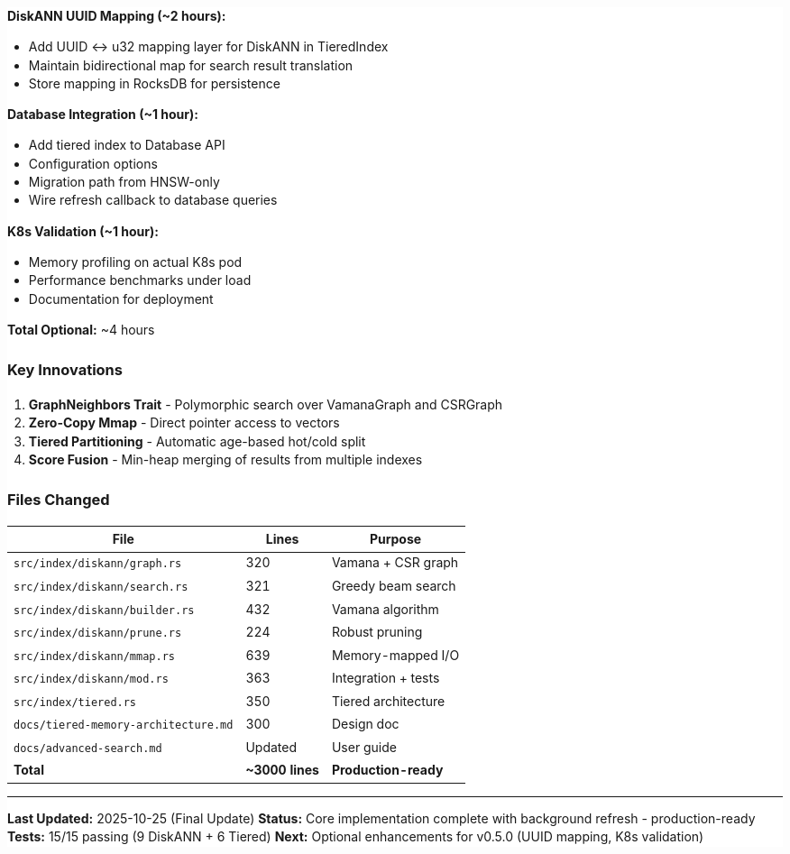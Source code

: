 **DiskANN UUID Mapping (~2 hours):**
- Add UUID ↔ u32 mapping layer for DiskANN in TieredIndex
- Maintain bidirectional map for search result translation
- Store mapping in RocksDB for persistence

**Database Integration (~1 hour):**
- Add tiered index to Database API
- Configuration options
- Migration path from HNSW-only
- Wire refresh callback to database queries

**K8s Validation (~1 hour):**
- Memory profiling on actual K8s pod
- Performance benchmarks under load
- Documentation for deployment

**Total Optional:** ~4 hours

### Key Innovations

1. **GraphNeighbors Trait** - Polymorphic search over VamanaGraph and CSRGraph
2. **Zero-Copy Mmap** - Direct pointer access to vectors
3. **Tiered Partitioning** - Automatic age-based hot/cold split
4. **Score Fusion** - Min-heap merging of results from multiple indexes

### Files Changed

| File | Lines | Purpose |
|------|-------|---------|
| `src/index/diskann/graph.rs` | 320 | Vamana + CSR graph |
| `src/index/diskann/search.rs` | 321 | Greedy beam search |
| `src/index/diskann/builder.rs` | 432 | Vamana algorithm |
| `src/index/diskann/prune.rs` | 224 | Robust pruning |
| `src/index/diskann/mmap.rs` | 639 | Memory-mapped I/O |
| `src/index/diskann/mod.rs` | 363 | Integration + tests |
| `src/index/tiered.rs` | 350 | Tiered architecture |
| `docs/tiered-memory-architecture.md` | 300 | Design doc |
| `docs/advanced-search.md` | Updated | User guide |
| **Total** | **~3000 lines** | **Production-ready** |

---

**Last Updated:** 2025-10-25 (Final Update)
**Status:** Core implementation complete with background refresh - production-ready
**Tests:** 15/15 passing (9 DiskANN + 6 Tiered)
**Next:** Optional enhancements for v0.5.0 (UUID mapping, K8s validation)
